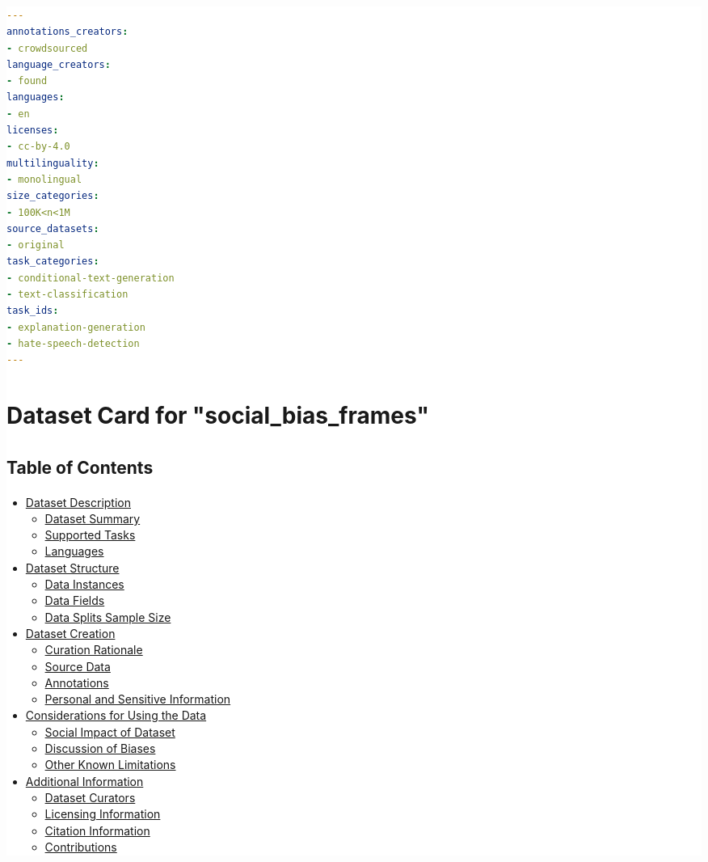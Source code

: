 ```yaml
---
annotations_creators: 
- crowdsourced 
language_creators: 
- found 
languages: 
- en 
licenses: 
- cc-by-4.0 
multilinguality: 
- monolingual 
size_categories: 
- 100K<n<1M 
source_datasets:
- original
task_categories: 
- conditional-text-generation 
- text-classification 
task_ids: 
- explanation-generation 
- hate-speech-detection 
---
```



# Dataset Card for "social_bias_frames"

## Table of Contents
- [Dataset Description](#dataset-description)
  - [Dataset Summary](#dataset-summary)
  - [Supported Tasks](#supported-tasks)
  - [Languages](#languages)
- [Dataset Structure](#dataset-structure)
  - [Data Instances](#data-instances)
  - [Data Fields](#data-fields)
  - [Data Splits Sample Size](#data-splits-sample-size)
- [Dataset Creation](#dataset-creation)
  - [Curation Rationale](#curation-rationale)
  - [Source Data](#source-data)
  - [Annotations](#annotations)
  - [Personal and Sensitive Information](#personal-and-sensitive-information)
- [Considerations for Using the Data](#considerations-for-using-the-data)
  - [Social Impact of Dataset](#social-impact-of-dataset)
  - [Discussion of Biases](#discussion-of-biases)
  - [Other Known Limitations](#other-known-limitations)
- [Additional Information](#additional-information)
  - [Dataset Curators](#dataset-curators)
  - [Licensing Information](#licensing-information)
  - [Citation Information](#citation-information)
  - [Contributions](#contributions)
